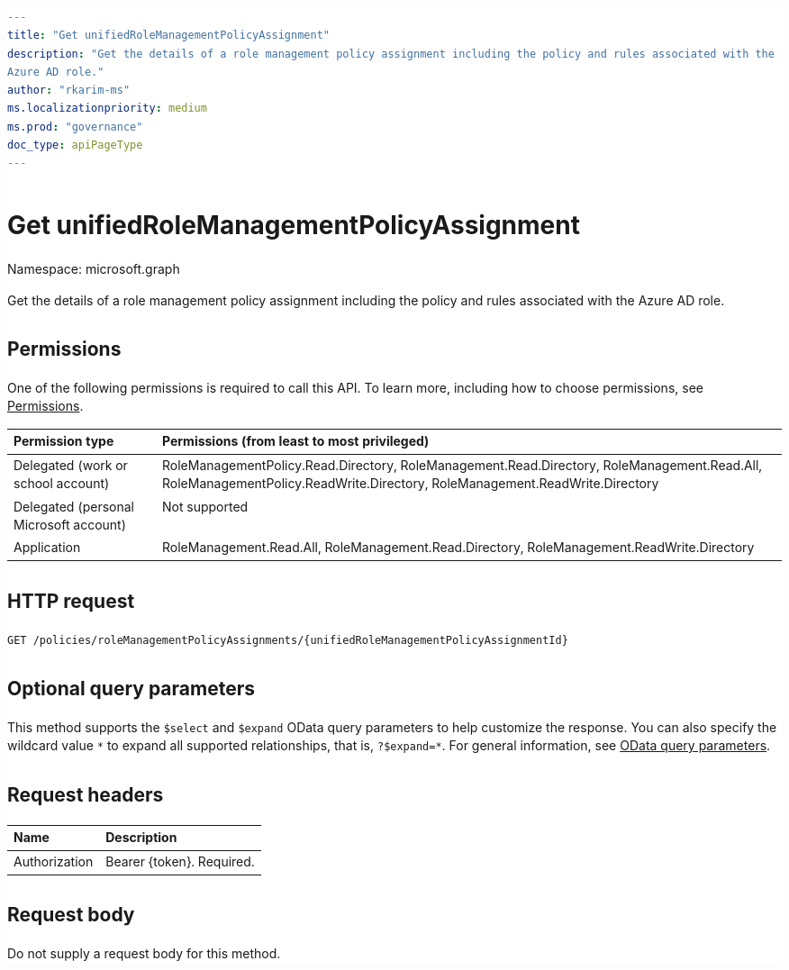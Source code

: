 ```yaml
---
title: "Get unifiedRoleManagementPolicyAssignment"
description: "Get the details of a role management policy assignment including the policy and rules associated with the Azure AD role."
author: "rkarim-ms"
ms.localizationpriority: medium
ms.prod: "governance"
doc_type: apiPageType
---
```


# Get unifiedRoleManagementPolicyAssignment
Namespace: microsoft.graph

Get the details of a role management policy assignment including the policy and rules associated with the Azure AD role.

## Permissions
One of the following permissions is required to call this API. To learn more, including how to choose permissions, see [Permissions](/graph/permissions-reference).

|Permission type|Permissions (from least to most privileged)|
|:---|:---|
|Delegated (work or school account)|RoleManagementPolicy.Read.Directory, RoleManagement.Read.Directory, RoleManagement.Read.All, RoleManagementPolicy.ReadWrite.Directory, RoleManagement.ReadWrite.Directory|
|Delegated (personal Microsoft account)|Not supported|
|Application|RoleManagement.Read.All, RoleManagement.Read.Directory, RoleManagement.ReadWrite.Directory|

## HTTP request


``` http
GET /policies/roleManagementPolicyAssignments/{unifiedRoleManagementPolicyAssignmentId}
```

## Optional query parameters
This method supports the `$select` and `$expand` OData query parameters to help customize the response. You can also specify the wildcard value `*` to expand all supported relationships, that is, `?$expand=*`. For general information, see [OData query parameters](/graph/query-parameters).

## Request headers
|Name|Description|
|:---|:---|
|Authorization|Bearer {token}. Required.|

## Request body
Do not supply a request body for this method.

